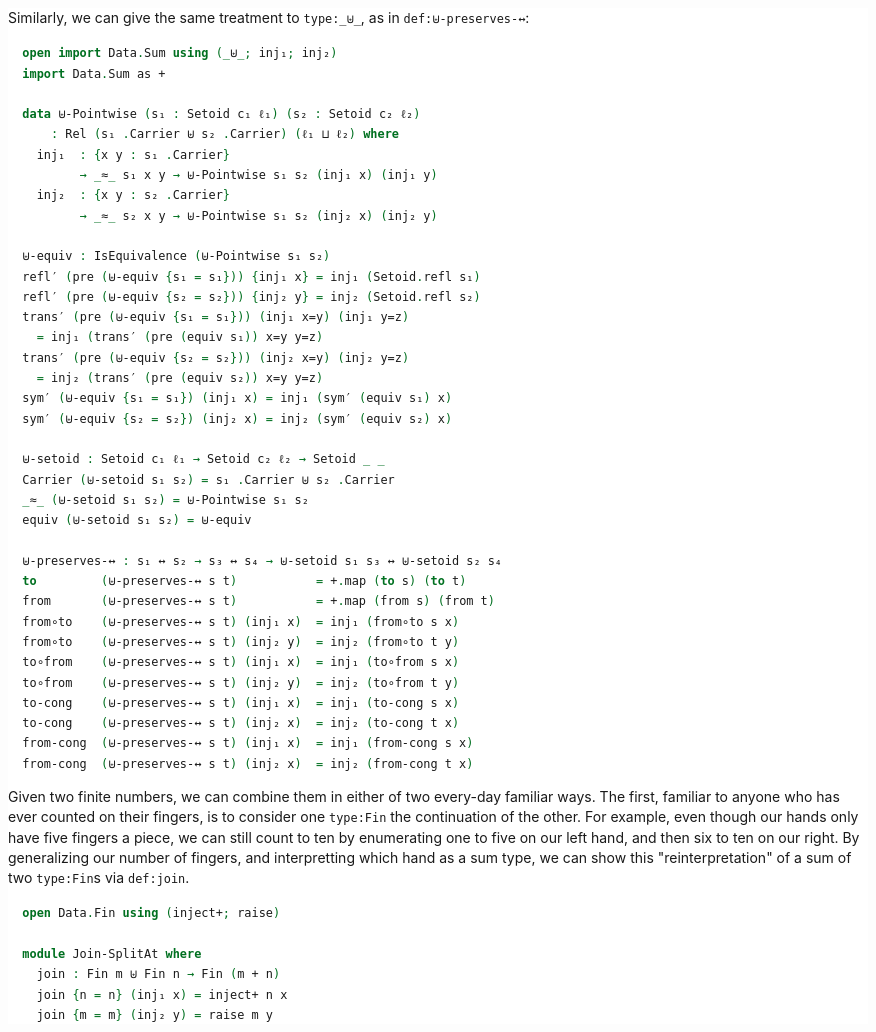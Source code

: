 Similarly, we can give the same treatment to `type:_⊎_`, as in
`def:⊎-preserves-↔`:

```agda
  open import Data.Sum using (_⊎_; inj₁; inj₂)
  import Data.Sum as +

  data ⊎-Pointwise (s₁ : Setoid c₁ ℓ₁) (s₂ : Setoid c₂ ℓ₂)
      : Rel (s₁ .Carrier ⊎ s₂ .Carrier) (ℓ₁ ⊔ ℓ₂) where
    inj₁  : {x y : s₁ .Carrier}
          → _≈_ s₁ x y → ⊎-Pointwise s₁ s₂ (inj₁ x) (inj₁ y)
    inj₂  : {x y : s₂ .Carrier}
          → _≈_ s₂ x y → ⊎-Pointwise s₁ s₂ (inj₂ x) (inj₂ y)

  ⊎-equiv : IsEquivalence (⊎-Pointwise s₁ s₂)
  refl′ (pre (⊎-equiv {s₁ = s₁})) {inj₁ x} = inj₁ (Setoid.refl s₁)
  refl′ (pre (⊎-equiv {s₂ = s₂})) {inj₂ y} = inj₂ (Setoid.refl s₂)
  trans′ (pre (⊎-equiv {s₁ = s₁})) (inj₁ x=y) (inj₁ y=z)
    = inj₁ (trans′ (pre (equiv s₁)) x=y y=z)
  trans′ (pre (⊎-equiv {s₂ = s₂})) (inj₂ x=y) (inj₂ y=z)
    = inj₂ (trans′ (pre (equiv s₂)) x=y y=z)
  sym′ (⊎-equiv {s₁ = s₁}) (inj₁ x) = inj₁ (sym′ (equiv s₁) x)
  sym′ (⊎-equiv {s₂ = s₂}) (inj₂ x) = inj₂ (sym′ (equiv s₂) x)

  ⊎-setoid : Setoid c₁ ℓ₁ → Setoid c₂ ℓ₂ → Setoid _ _
  Carrier (⊎-setoid s₁ s₂) = s₁ .Carrier ⊎ s₂ .Carrier
  _≈_ (⊎-setoid s₁ s₂) = ⊎-Pointwise s₁ s₂
  equiv (⊎-setoid s₁ s₂) = ⊎-equiv

  ⊎-preserves-↔ : s₁ ↔ s₂ → s₃ ↔ s₄ → ⊎-setoid s₁ s₃ ↔ ⊎-setoid s₂ s₄
  to         (⊎-preserves-↔ s t)           = +.map (to s) (to t)
  from       (⊎-preserves-↔ s t)           = +.map (from s) (from t)
  from∘to    (⊎-preserves-↔ s t) (inj₁ x)  = inj₁ (from∘to s x)
  from∘to    (⊎-preserves-↔ s t) (inj₂ y)  = inj₂ (from∘to t y)
  to∘from    (⊎-preserves-↔ s t) (inj₁ x)  = inj₁ (to∘from s x)
  to∘from    (⊎-preserves-↔ s t) (inj₂ y)  = inj₂ (to∘from t y)
  to-cong    (⊎-preserves-↔ s t) (inj₁ x)  = inj₁ (to-cong s x)
  to-cong    (⊎-preserves-↔ s t) (inj₂ x)  = inj₂ (to-cong t x)
  from-cong  (⊎-preserves-↔ s t) (inj₁ x)  = inj₁ (from-cong s x)
  from-cong  (⊎-preserves-↔ s t) (inj₂ x)  = inj₂ (from-cong t x)
```

Given two finite numbers, we can combine them in either of two every-day
familiar ways. The first, familiar to anyone who has ever counted on their
fingers, is to consider one `type:Fin` the continuation of the other. For
example, even though our hands only have five fingers a piece, we can still
count to ten by enumerating one to five on our left hand, and then six to ten on
our right. By generalizing our number of fingers, and interpretting which hand
as a sum type, we can show this "reinterpretation" of a sum of two `type:Fin`s
via `def:join`.

```agda
  open Data.Fin using (inject+; raise)

  module Join-SplitAt where
    join : Fin m ⊎ Fin n → Fin (m + n)
    join {n = n} (inj₁ x) = inject+ n x
    join {m = m} (inj₂ y) = raise m y
```
